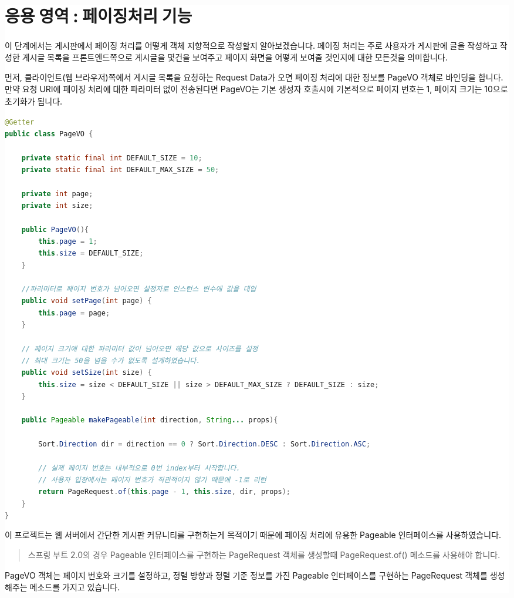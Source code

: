 # 응용 영역 : 페이징처리 기능

이 단계에서는 게시판에서 페이징 처리를 어떻게 객체 지향적으로 작성할지 알아보겠습니다.
페이징 처리는 주로 사용자가 게시판에 글을 작성하고 작성한 게시글 목록을 프론트엔드쪽으로 게시글을 몇건을 보여주고 페이지 화면을 어떻게 보여줄 것인지에 대한 모든것을 의미합니다.

먼저, 클라이언트(웹 브라우저)쪽에서 게시글 목록을 요청하는 Request Data가 오면 페이징 처리에 대한 정보를 PageVO 객체로 바인딩을 합니다. 만약 요청 URI에 페이징 처리에 대한 파라미터 없이 전송된다면 PageVO는 기본 생성자 호출시에 기본적으로 페이지 번호는 1, 페이지 크기는 10으로 초기화가 됩니다.

```java
@Getter
public class PageVO {

    private static final int DEFAULT_SIZE = 10;
    private static final int DEFAULT_MAX_SIZE = 50;

    private int page;
    private int size;

    public PageVO(){
        this.page = 1;
        this.size = DEFAULT_SIZE;
    }

    //파라미터로 페이지 번호가 넘어오면 설정자로 인스턴스 변수에 값을 대입
    public void setPage(int page) {
        this.page = page;
    }

    // 페이지 크기에 대한 파라미터 값이 넘어오면 해당 값으로 사이즈를 설정
    // 최대 크기는 50을 넘을 수가 없도록 설계하였습니다.
    public void setSize(int size) {
        this.size = size < DEFAULT_SIZE || size > DEFAULT_MAX_SIZE ? DEFAULT_SIZE : size;
    }

    public Pageable makePageable(int direction, String... props){

        Sort.Direction dir = direction == 0 ? Sort.Direction.DESC : Sort.Direction.ASC;
        
        // 실제 페이지 번호는 내부적으로 0번 index부터 시작합니다.
        // 사용자 입장에서는 페이지 번호가 직관적이지 않기 때문에 -1로 리턴
        return PageRequest.of(this.page - 1, this.size, dir, props);
    }
}
```

이 프로젝트는 웹 서버에서 간단한 게시판 커뮤니티를 구현하는게 목적이기 때문에 페이징 처리에 유용한 Pageable 인터페이스를 사용하였습니다. 

> 스프링 부트 2.0의 경우 Pageable 인터페이스를 구현하는 PageRequest 객체를     생성할때 PageRequest.of() 메소드를 사용해야 합니다.

PageVO 객체는 페이지 번호와 크기를 설정하고, 정렬 방향과 정렬 기준 정보를 가진 Pageable 인터페이스를 구현하는 PageRequest 객체를 생성해주는 메소드를 가지고 있습니다.

